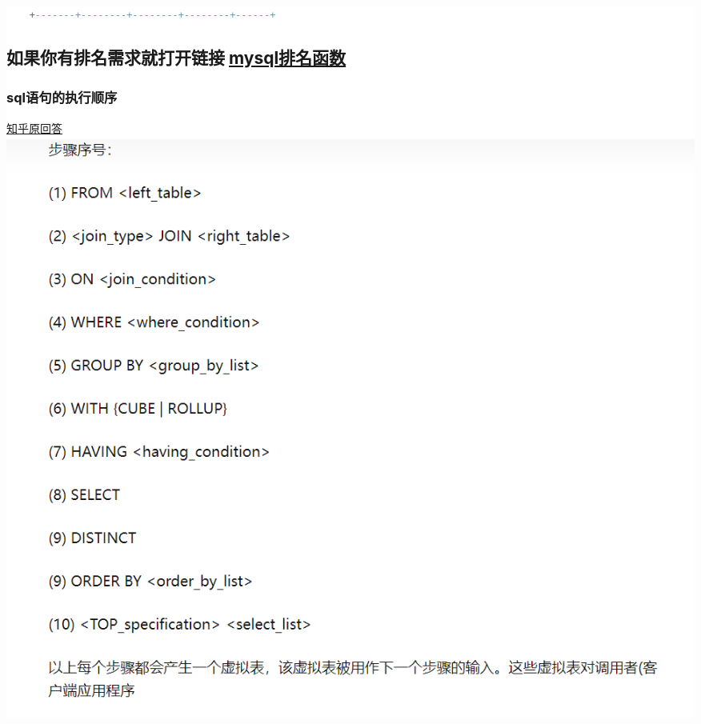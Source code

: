 ```sql
    +-------+--------+--------+--------+------+

```
如果你有排名需求就打开链接
[mysql排名函数](https://blog.csdn.net/m0_69435474/article/details/124174041)
---
### sql语句的执行顺序
[知乎原回答](https://zhuanlan.zhihu.com/p/377795994)
![执行顺序](./images/sql语句执行顺序.png)